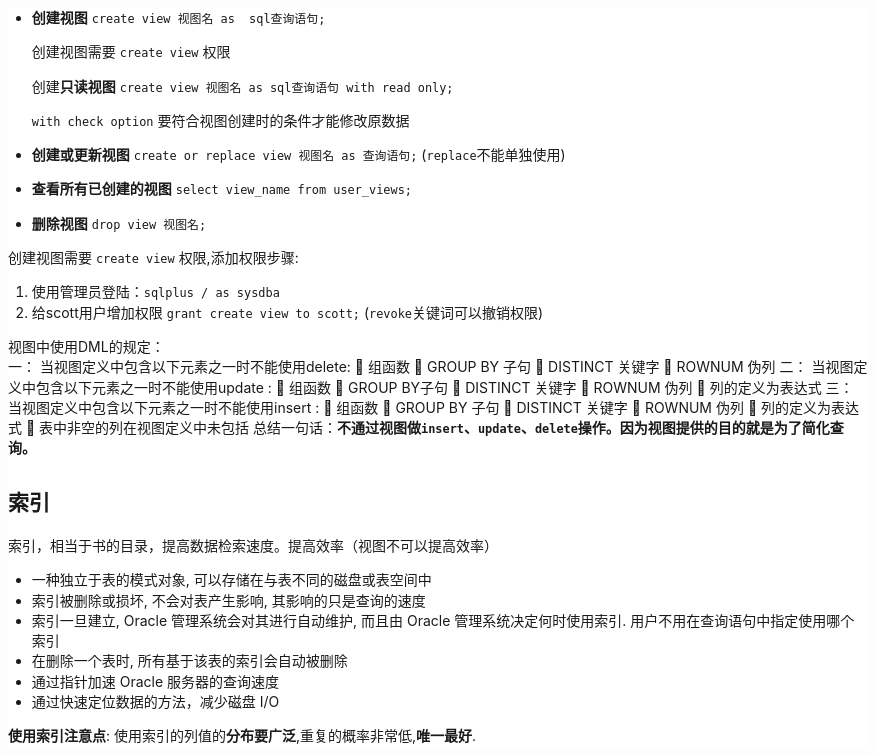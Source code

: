 - **创建视图**    `create view 视图名 as  sql查询语句;`

  创建视图需要 `create view` 权限

  创建**只读视图**  `create view 视图名 as sql查询语句 with read only;`

  `with check option`  要符合视图创建时的条件才能修改原数据

- **创建或更新视图**  `create or replace view 视图名 as 查询语句;`   (`replace`不能单独使用)

- **查看所有已创建的视图**    `select view_name from user_views;`

- **删除视图**    `drop view 视图名;`

创建视图需要 `create view` 权限,添加权限步骤:

1. 使用管理员登陆：`sqlplus / as sysdba`
2. 给scott用户增加权限 `grant create view to scott;` (`revoke`关键词可以撤销权限)

视图中使用DML的规定：														
一：
当视图定义中包含以下元素之一时不能使用delete:
	组函数
	GROUP BY 子句
	DISTINCT 关键字
	ROWNUM 伪列
二：
	当视图定义中包含以下元素之一时不能使用update :
	组函数
	GROUP BY子句
	DISTINCT 关键字
	ROWNUM 伪列
	列的定义为表达式
三：
	当视图定义中包含以下元素之一时不能使用insert :
	组函数
	GROUP BY 子句
	DISTINCT 关键字
	ROWNUM 伪列
	列的定义为表达式
	表中非空的列在视图定义中未包括
总结一句话：**不通过视图做`insert`、`update`、`delete`操作。因为视图提供的目的就是为了简化查询。**

## 索引

索引，相当于书的目录，提高数据检索速度。提高效率（视图不可以提高效率）

- 一种独立于表的模式对象, 可以存储在与表不同的磁盘或表空间中
- 索引被删除或损坏, 不会对表产生影响, 其影响的只是查询的速度
- 索引一旦建立, Oracle 管理系统会对其进行自动维护, 而且由 Oracle 管理系统决定何时使用索引. 用户不用在查询语句中指定使用哪个索引
- 在删除一个表时, 所有基于该表的索引会自动被删除
- 通过指针加速 Oracle 服务器的查询速度
- 通过快速定位数据的方法，减少磁盘 I/O

**使用索引注意点**: 使用索引的列值的**分布要广泛**,重复的概率非常低,**唯一最好**.
